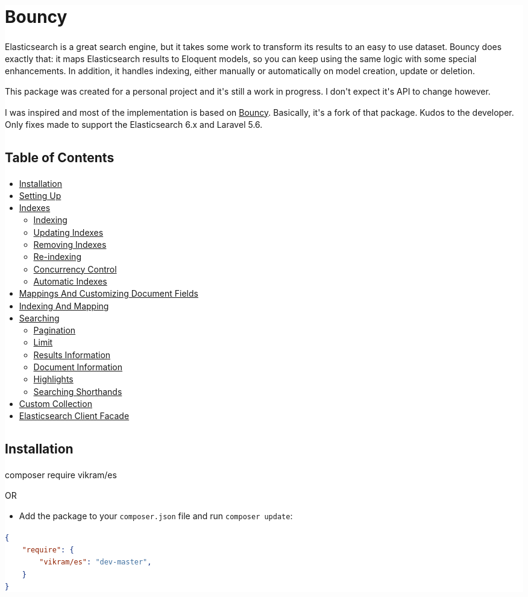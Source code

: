 # Bouncy

Elasticsearch is a great search engine, but it takes some work to transform its results to an easy to use dataset. Bouncy does exactly that: it maps Elasticsearch results to Eloquent models, so you can keep using the same logic with some special enhancements. In addition, it handles indexing, either manually or automatically on model creation, update or deletion.

This package was created for a personal project and it's still a work in progress. I don't expect it's API to change however.

I was inspired and most of the implementation is based on [Bouncy](https://github.com/fadion/Bouncy). Basically, it's a fork of that package. Kudos to the developer. 
Only fixes made to support the Elasticsearch 6.x and Laravel 5.6.


## Table of Contents

* [Installation](#installation)
* [Setting Up](#setting-up)
* [Indexes](#index-and-type-name)
    * [Indexing](#indexing)
    * [Updating Indexes](#updating-indexes)
    * [Removing Indexes](#removing-indexes)
    * [Re-indexing](#re-indexing)
    * [Concurrency Control](#concurrency-control)
    * [Automatic Indexes](#automatic-indexes)
* [Mappings And Customizing Document Fields](#mappings-and-customizing-document-fields)
* [Indexing And Mapping](#indexing-and-mapping)
* [Searching](#searching)
    * [Pagination](#pagination)
    * [Limit](#limit)
    * [Results Information](#results-information)
    * [Document Information](#document-information)
    * [Highlights](#highlights)
    * [Searching Shorthands](#searching-shorthands)
* [Custom Collection](#custom-collection)
* [Elasticsearch Client Facade](#elasticsearch-client-facade)

## Installation

composer require vikram/es

OR

- Add the package to your `composer.json` file and run `composer update`:
```json
{
    "require": {
        "vikram/es": "dev-master",
    }
}
```
